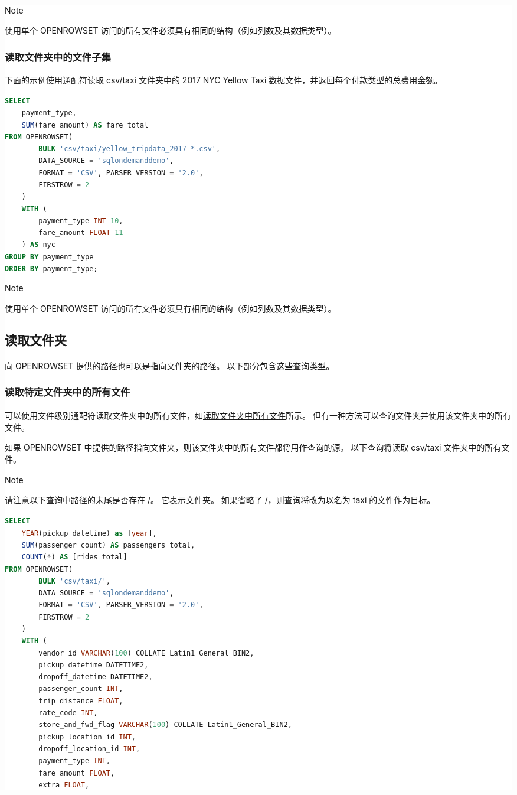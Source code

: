 > [!NOTE]
> 使用单个 OPENROWSET 访问的所有文件必须具有相同的结构（例如列数及其数据类型）。

### <a name="read-subset-of-files-in-folder"></a>读取文件夹中的文件子集

下面的示例使用通配符读取 csv/taxi 文件夹中的 2017 NYC Yellow Taxi 数据文件，并返回每个付款类型的总费用金额。

```sql
SELECT 
    payment_type,  
    SUM(fare_amount) AS fare_total
FROM OPENROWSET(
        BULK 'csv/taxi/yellow_tripdata_2017-*.csv',
        DATA_SOURCE = 'sqlondemanddemo',
        FORMAT = 'CSV', PARSER_VERSION = '2.0',
        FIRSTROW = 2
    )
    WITH (
        payment_type INT 10,
        fare_amount FLOAT 11
    ) AS nyc
GROUP BY payment_type
ORDER BY payment_type;
```

> [!NOTE]
> 使用单个 OPENROWSET 访问的所有文件必须具有相同的结构（例如列数及其数据类型）。

## <a name="read-folders"></a>读取文件夹

向 OPENROWSET 提供的路径也可以是指向文件夹的路径。 以下部分包含这些查询类型。

### <a name="read-all-files-from-specific-folder"></a>读取特定文件夹中的所有文件

可以使用文件级别通配符读取文件夹中的所有文件，如[读取文件夹中所有文件](#read-all-files-in-folder)所示。 但有一种方法可以查询文件夹并使用该文件夹中的所有文件。

如果 OPENROWSET 中提供的路径指向文件夹，则该文件夹中的所有文件都将用作查询的源。 以下查询将读取 csv/taxi 文件夹中的所有文件。

> [!NOTE]
> 请注意以下查询中路径的末尾是否存在 /。 它表示文件夹。 如果省略了 /，则查询将改为以名为 taxi 的文件作为目标。

```sql
SELECT
    YEAR(pickup_datetime) as [year],
    SUM(passenger_count) AS passengers_total,
    COUNT(*) AS [rides_total]
FROM OPENROWSET(
        BULK 'csv/taxi/',
        DATA_SOURCE = 'sqlondemanddemo',
        FORMAT = 'CSV', PARSER_VERSION = '2.0',
        FIRSTROW = 2
    )
    WITH (
        vendor_id VARCHAR(100) COLLATE Latin1_General_BIN2, 
        pickup_datetime DATETIME2, 
        dropoff_datetime DATETIME2,
        passenger_count INT,
        trip_distance FLOAT,
        rate_code INT,
        store_and_fwd_flag VARCHAR(100) COLLATE Latin1_General_BIN2,
        pickup_location_id INT,
        dropoff_location_id INT,
        payment_type INT,
        fare_amount FLOAT,
        extra FLOAT,
```